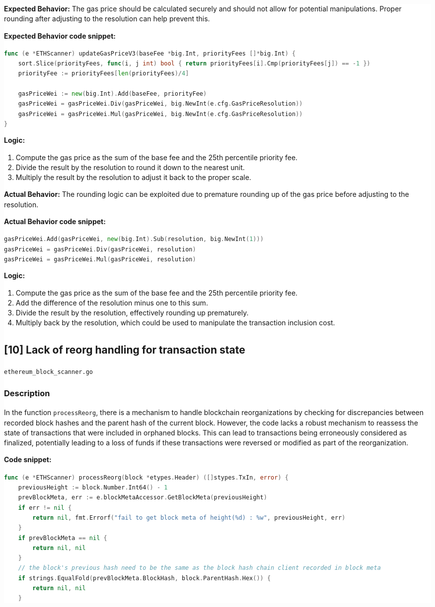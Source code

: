 **Expected Behavior:** The gas price should be calculated securely and should not allow for potential manipulations. Proper rounding after adjusting to the resolution can help prevent this.

**Expected Behavior code snippet:**
```go
func (e *ETHScanner) updateGasPriceV3(baseFee *big.Int, priorityFees []*big.Int) {
    sort.Slice(priorityFees, func(i, j int) bool { return priorityFees[i].Cmp(priorityFees[j]) == -1 })
    priorityFee := priorityFees[len(priorityFees)/4]
    
    gasPriceWei := new(big.Int).Add(baseFee, priorityFee)
    gasPriceWei = gasPriceWei.Div(gasPriceWei, big.NewInt(e.cfg.GasPriceResolution))
    gasPriceWei = gasPriceWei.Mul(gasPriceWei, big.NewInt(e.cfg.GasPriceResolution))
}
```

**Logic:**
1. Compute the gas price as the sum of the base fee and the 25th percentile priority fee.
2. Divide the result by the resolution to round it down to the nearest unit.
3. Multiply the result by the resolution to adjust it back to the proper scale.

**Actual Behavior:** The rounding logic can be exploited due to premature rounding up of the gas price before adjusting to the resolution.

**Actual Behavior code snippet:**
```go
gasPriceWei.Add(gasPriceWei, new(big.Int).Sub(resolution, big.NewInt(1)))
gasPriceWei = gasPriceWei.Div(gasPriceWei, resolution)
gasPriceWei = gasPriceWei.Mul(gasPriceWei, resolution)
```

**Logic:**
1. Compute the gas price as the sum of the base fee and the 25th percentile priority fee.
2. Add the difference of the resolution minus one to this sum.
3. Divide the result by the resolution, effectively rounding up prematurely.
4. Multiply back by the resolution, which could be used to manipulate the transaction inclusion cost.

## [10] Lack of reorg handling for transaction state

`ethereum_block_scanner.go`

### Description

In the function `processReorg`, there is a mechanism to handle blockchain reorganizations by checking for discrepancies between recorded block hashes and the parent hash of the current block. However, the code lacks a robust mechanism to reassess the state of transactions that were included in orphaned blocks. This can lead to transactions being erroneously considered as finalized, potentially leading to a loss of funds if these transactions were reversed or modified as part of the reorganization.

**Code snippet:**
```go
func (e *ETHScanner) processReorg(block *etypes.Header) ([]stypes.TxIn, error) {
    previousHeight := block.Number.Int64() - 1
    prevBlockMeta, err := e.blockMetaAccessor.GetBlockMeta(previousHeight)
    if err != nil {
        return nil, fmt.Errorf("fail to get block meta of height(%d) : %w", previousHeight, err)
    }
    if prevBlockMeta == nil {
        return nil, nil
    }
    // the block's previous hash need to be the same as the block hash chain client recorded in block meta
    if strings.EqualFold(prevBlockMeta.BlockHash, block.ParentHash.Hex()) {
        return nil, nil
    }
```